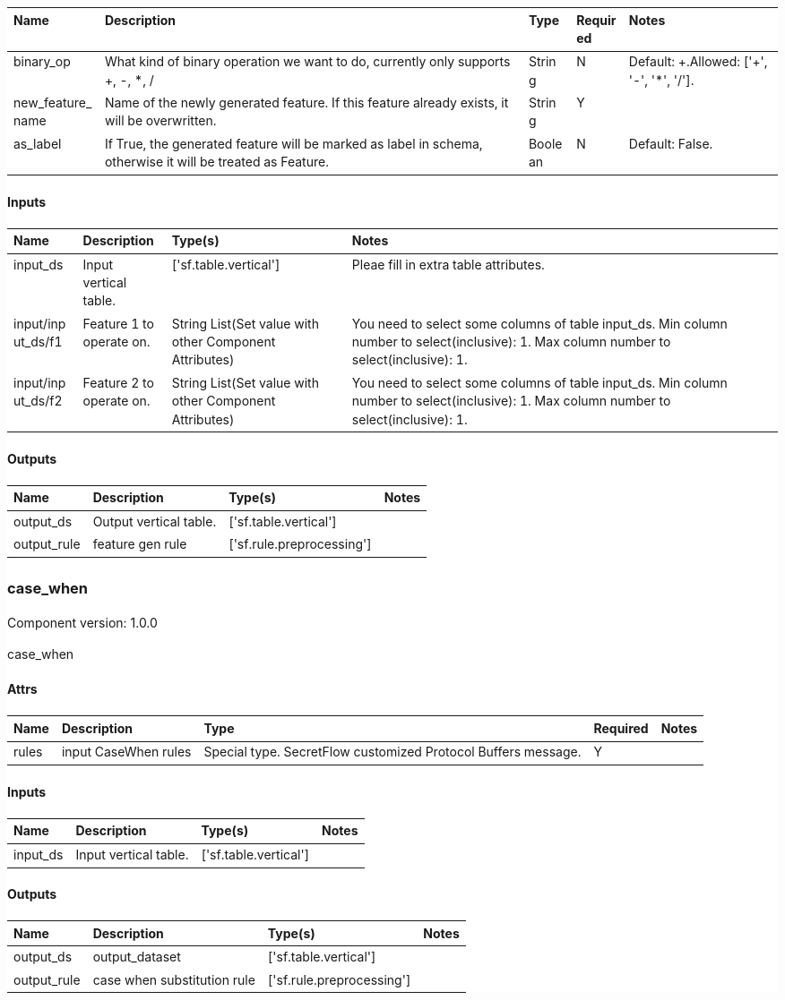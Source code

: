 
|Name|Description|Type|Required|Notes|
| :--- | :--- | :--- | :--- | :--- |
|binary_op|What kind of binary operation we want to do, currently only supports +, -, *, /|String|N|Default: +.Allowed: ['+', '-', '*', '/'].|
|new_feature_name|Name of the newly generated feature. If this feature already exists, it will be overwritten.|String|Y||
|as_label|If True, the generated feature will be marked as label in schema, otherwise it will be treated as Feature.|Boolean|N|Default: False.|

#### Inputs
  

|Name|Description|Type(s)|Notes|
| :--- | :--- | :--- | :--- |
|input_ds|Input vertical table.|['sf.table.vertical']|Pleae fill in extra table attributes.|
|input/input_ds/f1|Feature 1 to operate on.|String List(Set value with other Component Attributes)|You need to select some columns of table input_ds. Min column number to select(inclusive): 1. Max column number to select(inclusive): 1. |
|input/input_ds/f2|Feature 2 to operate on.|String List(Set value with other Component Attributes)|You need to select some columns of table input_ds. Min column number to select(inclusive): 1. Max column number to select(inclusive): 1. |

#### Outputs
  

|Name|Description|Type(s)|Notes|
| :--- | :--- | :--- | :--- |
|output_ds|Output vertical table.|['sf.table.vertical']||
|output_rule|feature gen rule|['sf.rule.preprocessing']||

### case_when


Component version: 1.0.0

case_when
#### Attrs
  

|Name|Description|Type|Required|Notes|
| :--- | :--- | :--- | :--- | :--- |
|rules|input CaseWhen rules|Special type. SecretFlow customized Protocol Buffers message.|Y||

#### Inputs
  

|Name|Description|Type(s)|Notes|
| :--- | :--- | :--- | :--- |
|input_ds|Input vertical table.|['sf.table.vertical']||

#### Outputs
  

|Name|Description|Type(s)|Notes|
| :--- | :--- | :--- | :--- |
|output_ds|output_dataset|['sf.table.vertical']||
|output_rule|case when substitution rule|['sf.rule.preprocessing']||
